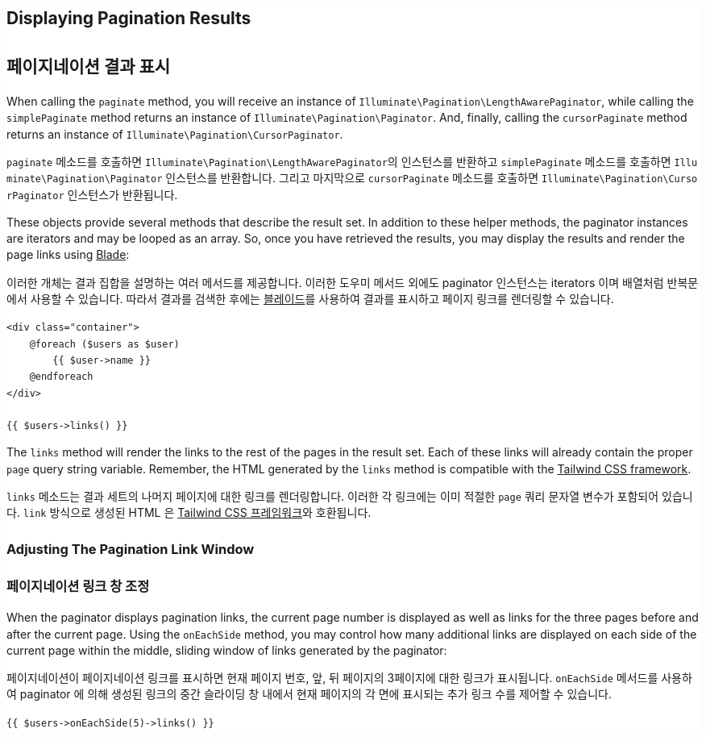 <a name="displaying-pagination-results"></a>
## Displaying Pagination Results
## 페이지네이션 결과 표시

When calling the `paginate` method, you will receive an instance of `Illuminate\Pagination\LengthAwarePaginator`, while calling the `simplePaginate` method returns an instance of `Illuminate\Pagination\Paginator`. And, finally, calling the `cursorPaginate` method returns an instance of `Illuminate\Pagination\CursorPaginator`.

`paginate` 메소드를 호출하면 `Illuminate\Pagination\LengthAwarePaginator`의 인스턴스를 반환하고 `simplePaginate` 메소드를 호출하면 `Illuminate\Pagination\Paginator` 인스턴스를 반환합니다. 그리고 마지막으로 `cursorPaginate` 메소드를 호출하면 `Illuminate\Pagination\CursorPaginator` 인스턴스가 반환됩니다.

These objects provide several methods that describe the result set. In addition to these helper methods, the paginator instances are iterators and may be looped as an array. So, once you have retrieved the results, you may display the results and render the page links using [Blade](/docs/{{version}}/blade):

이러한 개체는 결과 집합을 설명하는 여러 메서드를 제공합니다. 이러한 도우미 메서드 외에도 paginator 인스턴스는 iterators 이며 배열처럼 반복문에서 사용할 수 있습니다. 따라서 결과를 검색한 후에는 [블레이드](/docs/{{version}}/blade)를 사용하여 결과를 표시하고 페이지 링크를 렌더링할 수 있습니다.

```blade
<div class="container">
    @foreach ($users as $user)
        {{ $user->name }}
    @endforeach
</div>

{{ $users->links() }}
```

The `links` method will render the links to the rest of the pages in the result set. Each of these links will already contain the proper `page` query string variable. Remember, the HTML generated by the `links` method is compatible with the [Tailwind CSS framework](https://tailwindcss.com).

`links` 메소드는 결과 세트의 나머지 페이지에 대한 링크를 렌더링합니다. 이러한 각 링크에는 이미 적절한 `page` 쿼리 문자열 변수가 포함되어 있습니다. `link` 방식으로 생성된 HTML 은 [Tailwind CSS 프레임워크](https://tailwindcss.com)와 호환됩니다.

<a name="adjusting-the-pagination-link-window"></a>
### Adjusting The Pagination Link Window
### 페이지네이션 링크 창 조정

When the paginator displays pagination links, the current page number is displayed as well as links for the three pages before and after the current page. Using the `onEachSide` method, you may control how many additional links are displayed on each side of the current page within the middle, sliding window of links generated by the paginator:

페이지네이션이 페이지네이션 링크를 표시하면 현재 페이지 번호, 앞, 뒤 페이지의 3페이지에 대한 링크가 표시됩니다. `onEachSide` 메서드를 사용하여 paginator 에 의해 생성된 링크의 중간 슬라이딩 창 내에서 현재 페이지의 각 면에 표시되는 추가 링크 수를 제어할 수 있습니다.

```blade
{{ $users->onEachSide(5)->links() }}
```
